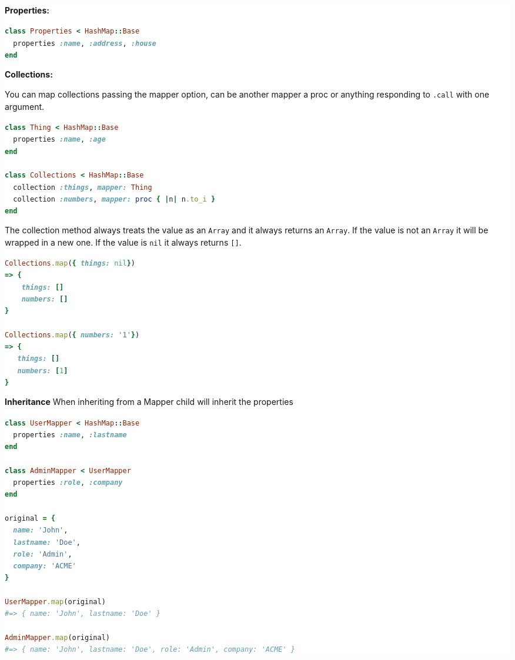 **Properties:**
```ruby
class Properties < HashMap::Base
  properties :name, :address, :house
end
```

**Collections:**

You can map collections passing the mapper option, can be another mapper a proc or anything responding to `.call` with one argument.

```ruby
class Thing < HashMap::Base
  properties :name, :age
end

class Collections < HashMap::Base
  collection :things, mapper: Thing
  collection :numbers, mapper: proc { |n| n.to_i }
end
```

The collection method always treats the value as an `Array` and it always returns an `Array`. If the value is not an `Array` it will be wrapped in a new one. If the value is `nil` it always returns `[]`.

```ruby
Collections.map({ things: nil})
=> {
    things: []
    numbers: []
}

Collections.map({ numbers: '1'})
=> {
   things: []
   numbers: [1]
}
```

**Inheritance**
When inheriting from a Mapper child will inherit the properties

```ruby
class UserMapper < HashMap::Base
  properties :name, :lastname
end

class AdminMapper < UserMapper
  properties :role, :company
end

original = {
  name: 'John',
  lastname: 'Doe',
  role: 'Admin',
  company: 'ACME'
}

UserMapper.map(original)
#=> { name: 'John', lastname: 'Doe' }

AdminMapper.map(original)
#=> { name: 'John', lastname: 'Doe', role: 'Admin', company: 'ACME' }

```
